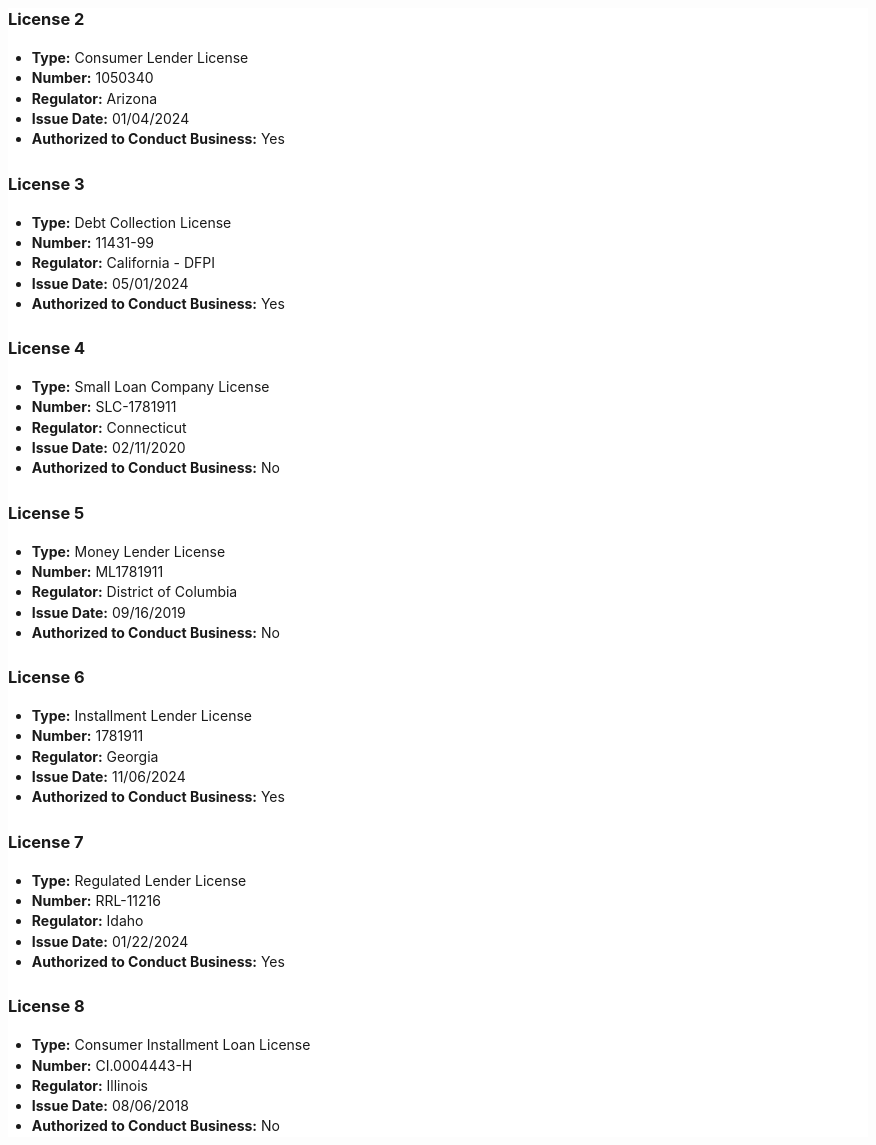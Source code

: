 ### License 2
- **Type:** Consumer Lender License
- **Number:** 1050340
- **Regulator:** Arizona
- **Issue Date:** 01/04/2024
- **Authorized to Conduct Business:** Yes

### License 3
- **Type:** Debt Collection License
- **Number:** 11431-99
- **Regulator:** California - DFPI
- **Issue Date:** 05/01/2024
- **Authorized to Conduct Business:** Yes

### License 4
- **Type:** Small Loan Company License
- **Number:** SLC-1781911
- **Regulator:** Connecticut
- **Issue Date:** 02/11/2020
- **Authorized to Conduct Business:** No

### License 5
- **Type:** Money Lender License
- **Number:** ML1781911
- **Regulator:** District of Columbia
- **Issue Date:** 09/16/2019
- **Authorized to Conduct Business:** No

### License 6
- **Type:** Installment Lender License
- **Number:** 1781911
- **Regulator:** Georgia
- **Issue Date:** 11/06/2024
- **Authorized to Conduct Business:** Yes

### License 7
- **Type:** Regulated Lender License
- **Number:** RRL-11216
- **Regulator:** Idaho
- **Issue Date:** 01/22/2024
- **Authorized to Conduct Business:** Yes

### License 8
- **Type:** Consumer Installment Loan License
- **Number:** CI.0004443-H
- **Regulator:** Illinois
- **Issue Date:** 08/06/2018
- **Authorized to Conduct Business:** No
